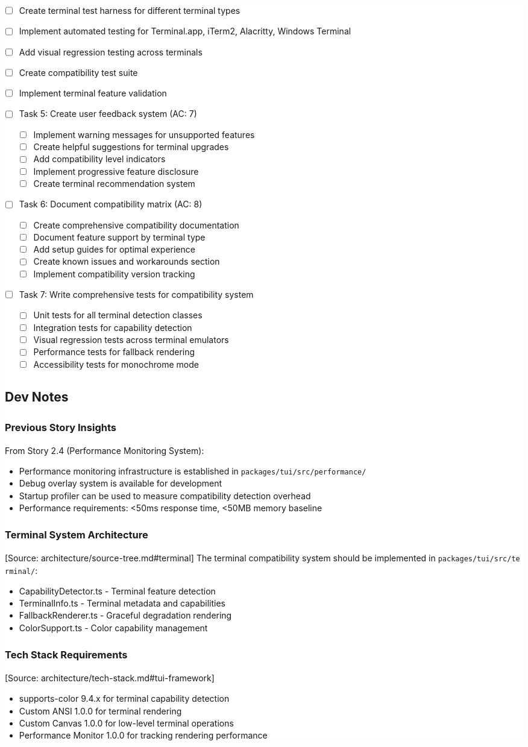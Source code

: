   - [ ] Create terminal test harness for different terminal types
  - [ ] Implement automated testing for Terminal.app, iTerm2, Alacritty, Windows Terminal
  - [ ] Add visual regression testing across terminals
  - [ ] Create compatibility test suite
  - [ ] Implement terminal feature validation

- [ ] Task 5: Create user feedback system (AC: 7)

  - [ ] Implement warning messages for unsupported features
  - [ ] Create helpful suggestions for terminal upgrades
  - [ ] Add compatibility level indicators
  - [ ] Implement progressive feature disclosure
  - [ ] Create terminal recommendation system

- [ ] Task 6: Document compatibility matrix (AC: 8)

  - [ ] Create comprehensive compatibility documentation
  - [ ] Document feature support by terminal type
  - [ ] Add setup guides for optimal experience
  - [ ] Create known issues and workarounds section
  - [ ] Implement compatibility version tracking

- [ ] Task 7: Write comprehensive tests for compatibility system

  - [ ] Unit tests for all terminal detection classes
  - [ ] Integration tests for capability detection
  - [ ] Visual regression tests across terminal emulators
  - [ ] Performance tests for fallback rendering
  - [ ] Accessibility tests for monochrome mode

## Dev Notes

### Previous Story Insights

From Story 2.4 (Performance Monitoring System):
- Performance monitoring infrastructure is established in `packages/tui/src/performance/`
- Debug overlay system is available for development
- Startup profiler can be used to measure compatibility detection overhead
- Performance requirements: <50ms response time, <50MB memory baseline

### Terminal System Architecture

[Source: architecture/source-tree.md#terminal]
The terminal compatibility system should be implemented in `packages/tui/src/terminal/`:

- CapabilityDetector.ts - Terminal feature detection
- TerminalInfo.ts - Terminal metadata and capabilities
- FallbackRenderer.ts - Graceful degradation rendering
- ColorSupport.ts - Color capability management

### Tech Stack Requirements

[Source: architecture/tech-stack.md#tui-framework]

- supports-color 9.4.x for terminal capability detection
- Custom ANSI 1.0.0 for terminal rendering
- Custom Canvas 1.0.0 for low-level terminal operations
- Performance Monitor 1.0.0 for tracking rendering performance
